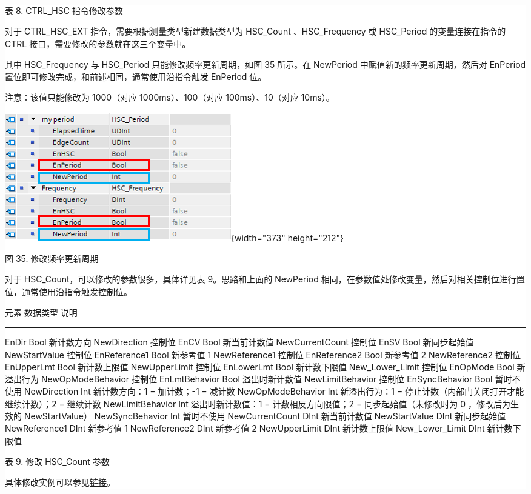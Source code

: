 表 8. CTRL_HSC 指令修改参数

对于 CTRL_HSC_EXT 指令，需要根据测量类型新建数据类型为 HSC_Count
、HSC_Frequency 或 HSC_Period 的变量连接在指令的 CTRL
接口，需要修改的参数就在这三个变量中。

其中 HSC_Frequency 与 HSC_Period 只能修改频率更新周期，如图 35 所示。在
NewPeriod 中赋值新的频率更新周期，然后对 EnPeriod
置位即可修改完成，和前述相同，通常使用沿指令触发 EnPeriod 位。

注意：该值只能修改为 1000（对应 1000ms）、100（对应 100ms）、10（对应
10ms）。

![](images/01-35.png){width="373" height="212"}

图 35. 修改频率更新周期

对于 HSC_Count，可以修改的参数很多，具体详见表 9。思路和上面的 NewPeriod
相同，在参数值处修改变量，然后对相关控制位进行置位，通常使用沿指令触发控制位。

  元素                数据类型   说明
  ------------------- ---------- -----------------------------------------------------------------------------------------------------
  EnDir               Bool       新计数方向 NewDirection 控制位
  EnCV                Bool       新当前计数值 NewCurrentCount 控制位
  EnSV                Bool       新同步起始值 NewStartValue 控制位
  EnReference1        Bool       新参考值 1 NewReference1 控制位
  EnReference2        Bool       新参考值 2 NewReference2 控制位
  EnUpperLmt          Bool       新计数上限值 NewUpperLimit 控制位
  EnLowerLmt          Bool       新计数下限值 New_Lower_Limit 控制位
  EnOpMode            Bool       新溢出行为 NewOpModeBehavior 控制位
  EnLmtBehavior       Bool       溢出时新计数值 NewLimitBehavior 控制位
  EnSyncBehavior      Bool       暂时不使用
  NewDirection        Int        新计数方向：1 = 加计数；-1 = 减计数
  NewOpModeBehavior   Int        新溢出行为：1 = 停止计数（内部门关闭打开才能继续计数）；2 = 继续计数
  NewLimitBehavior    Int        溢出时新计数值：1 = 计数相反方向限值；2 = 同步起始值（未修改时为 0 ，修改后为生效的 NewStartValue）
  NewSyncBehavior     Int        暂时不使用
  NewCurrentCount     DInt       新当前计数值
  NewStartValue       DInt       新同步起始值
  NewReference1       DInt       新参考值 1
  NewReference2       DInt       新参考值 2
  NewUpperLimit       DInt       新计数上限值
  New_Lower_Limit     DInt       新计数下限值

表 9. 修改 HSC_Count 参数

具体修改实例可以参见[链接](02-Sample.html)。
